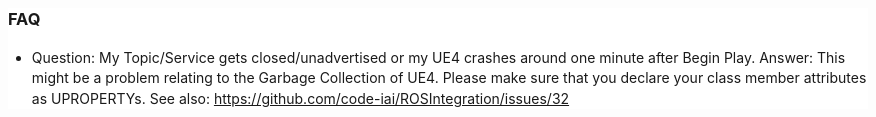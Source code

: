 ### FAQ
* Question: My Topic/Service gets closed/unadvertised or my UE4 crashes around one minute after Begin Play.
Answer: This might be a problem relating to the Garbage Collection of UE4. Please make sure that you declare your class member attributes as UPROPERTYs. See also: https://github.com/code-iai/ROSIntegration/issues/32
